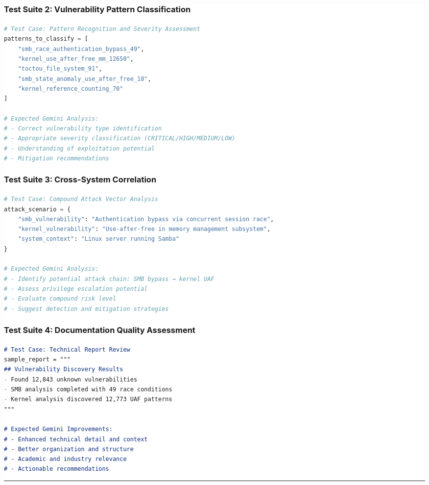 ### **Test Suite 2: Vulnerability Pattern Classification**
```python
# Test Case: Pattern Recognition and Severity Assessment
patterns_to_classify = [
    "smb_race_authentication_bypass_49",
    "kernel_use_after_free_mm_12650", 
    "toctou_file_system_91",
    "smb_state_anomaly_use_after_free_18",
    "kernel_reference_counting_70"
]

# Expected Gemini Analysis:
# - Correct vulnerability type identification
# - Appropriate severity classification (CRITICAL/HIGH/MEDIUM/LOW)
# - Understanding of exploitation potential
# - Mitigation recommendations
```

### **Test Suite 3: Cross-System Correlation**
```python
# Test Case: Compound Attack Vector Analysis
attack_scenario = {
    "smb_vulnerability": "Authentication bypass via concurrent session race",
    "kernel_vulnerability": "Use-after-free in memory management subsystem",
    "system_context": "Linux server running Samba"
}

# Expected Gemini Analysis:
# - Identify potential attack chain: SMB bypass → kernel UAF
# - Assess privilege escalation potential
# - Evaluate compound risk level
# - Suggest detection and mitigation strategies
```

### **Test Suite 4: Documentation Quality Assessment**
```markdown
# Test Case: Technical Report Review
sample_report = """
## Vulnerability Discovery Results
- Found 12,843 unknown vulnerabilities
- SMB analysis completed with 49 race conditions
- Kernel analysis discovered 12,773 UAF patterns
"""

# Expected Gemini Improvements:
# - Enhanced technical detail and context
# - Better organization and structure
# - Academic and industry relevance
# - Actionable recommendations
```

---
